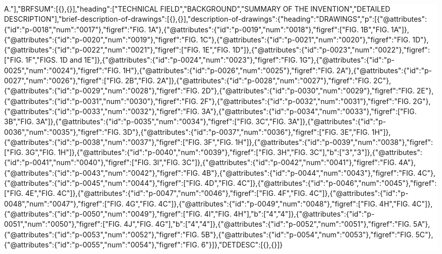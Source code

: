 A."],"BRFSUM":[{},{}],"heading":["TECHNICAL FIELD","BACKGROUND","SUMMARY OF THE INVENTION","DETAILED DESCRIPTION"],"brief-description-of-drawings":[{},{}],"description-of-drawings":{"heading":"DRAWINGS","p":[{"@attributes":{"id":"p-0018","num":"0017"},"figref":"FIG. 1A"},{"@attributes":{"id":"p-0019","num":"0018"},"figref":["FIG. 1B","FIG. 1A"]},{"@attributes":{"id":"p-0020","num":"0019"},"figref":"FIG. 1C"},{"@attributes":{"id":"p-0021","num":"0020"},"figref":"FIG. 1D"},{"@attributes":{"id":"p-0022","num":"0021"},"figref":["FIG. 1E","FIG. 1D"]},{"@attributes":{"id":"p-0023","num":"0022"},"figref":["FIG. 1F","FIGS. 1D and 1E"]},{"@attributes":{"id":"p-0024","num":"0023"},"figref":"FIG. 1G"},{"@attributes":{"id":"p-0025","num":"0024"},"figref":"FIG. 1H"},{"@attributes":{"id":"p-0026","num":"0025"},"figref":"FIG. 2A"},{"@attributes":{"id":"p-0027","num":"0026"},"figref":["FIG. 2B","FIG. 2A"]},{"@attributes":{"id":"p-0028","num":"0027"},"figref":"FIG. 2C"},{"@attributes":{"id":"p-0029","num":"0028"},"figref":"FIG. 2D"},{"@attributes":{"id":"p-0030","num":"0029"},"figref":"FIG. 2E"},{"@attributes":{"id":"p-0031","num":"0030"},"figref":"FIG. 2F"},{"@attributes":{"id":"p-0032","num":"0031"},"figref":"FIG. 2G"},{"@attributes":{"id":"p-0033","num":"0032"},"figref":"FIG. 3A"},{"@attributes":{"id":"p-0034","num":"0033"},"figref":["FIG. 3B","FIG. 3A"]},{"@attributes":{"id":"p-0035","num":"0034"},"figref":["FIG. 3C","FIG. 3A"]},{"@attributes":{"id":"p-0036","num":"0035"},"figref":"FIG. 3D"},{"@attributes":{"id":"p-0037","num":"0036"},"figref":["FIG. 3E","FIG. 1H"]},{"@attributes":{"id":"p-0038","num":"0037"},"figref":["FIG. 3F","FIG. 1H"]},{"@attributes":{"id":"p-0039","num":"0038"},"figref":["FIG. 3G","FIG. 1H"]},{"@attributes":{"id":"p-0040","num":"0039"},"figref":["FIG. 3H","FIG. 3C"],"b":["3","3"]},{"@attributes":{"id":"p-0041","num":"0040"},"figref":["FIG. 3I","FIG. 3C"]},{"@attributes":{"id":"p-0042","num":"0041"},"figref":"FIG. 4A"},{"@attributes":{"id":"p-0043","num":"0042"},"figref":"FIG. 4B"},{"@attributes":{"id":"p-0044","num":"0043"},"figref":"FIG. 4C"},{"@attributes":{"id":"p-0045","num":"0044"},"figref":["FIG. 4D","FIG. 4C"]},{"@attributes":{"id":"p-0046","num":"0045"},"figref":["FIG. 4E","FIG. 4C"]},{"@attributes":{"id":"p-0047","num":"0046"},"figref":["FIG. 4F","FIG. 4C"]},{"@attributes":{"id":"p-0048","num":"0047"},"figref":["FIG. 4G","FIG. 4C"]},{"@attributes":{"id":"p-0049","num":"0048"},"figref":["FIG. 4H","FIG. 4C"]},{"@attributes":{"id":"p-0050","num":"0049"},"figref":["FIG. 4I","FIG. 4H"],"b":["4","4"]},{"@attributes":{"id":"p-0051","num":"0050"},"figref":["FIG. 4J","FIG. 4G"],"b":["4","4"]},{"@attributes":{"id":"p-0052","num":"0051"},"figref":"FIG. 5A"},{"@attributes":{"id":"p-0053","num":"0052"},"figref":"FIG. 5B"},{"@attributes":{"id":"p-0054","num":"0053"},"figref":"FIG. 5C"},{"@attributes":{"id":"p-0055","num":"0054"},"figref":"FIG. 6"}]},"DETDESC":[{},{}]}
